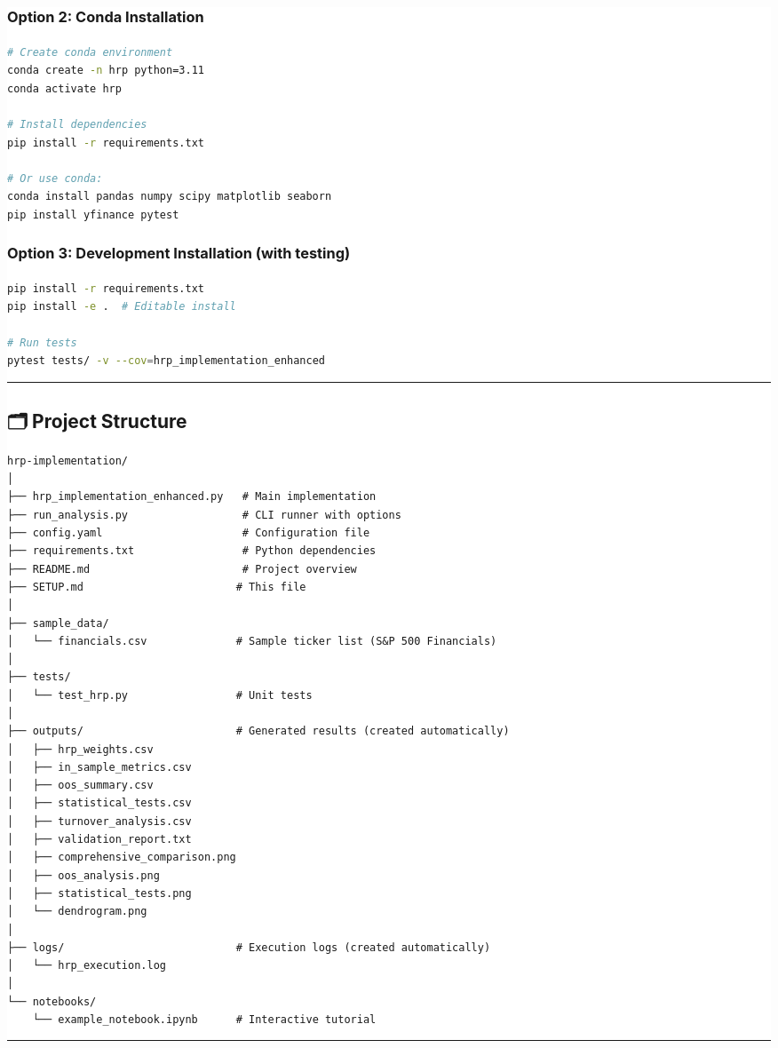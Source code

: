 ### Option 2: Conda Installation

```bash
# Create conda environment
conda create -n hrp python=3.11
conda activate hrp

# Install dependencies
pip install -r requirements.txt

# Or use conda:
conda install pandas numpy scipy matplotlib seaborn
pip install yfinance pytest
```

### Option 3: Development Installation (with testing)

```bash
pip install -r requirements.txt
pip install -e .  # Editable install

# Run tests
pytest tests/ -v --cov=hrp_implementation_enhanced
```

---

## 🗂️ Project Structure

```
hrp-implementation/
│
├── hrp_implementation_enhanced.py   # Main implementation
├── run_analysis.py                  # CLI runner with options
├── config.yaml                      # Configuration file
├── requirements.txt                 # Python dependencies
├── README.md                        # Project overview
├── SETUP.md                        # This file
│
├── sample_data/
│   └── financials.csv              # Sample ticker list (S&P 500 Financials)
│
├── tests/
│   └── test_hrp.py                 # Unit tests
│
├── outputs/                        # Generated results (created automatically)
│   ├── hrp_weights.csv
│   ├── in_sample_metrics.csv
│   ├── oos_summary.csv
│   ├── statistical_tests.csv
│   ├── turnover_analysis.csv
│   ├── validation_report.txt
│   ├── comprehensive_comparison.png
│   ├── oos_analysis.png
│   ├── statistical_tests.png
│   └── dendrogram.png
│
├── logs/                           # Execution logs (created automatically)
│   └── hrp_execution.log
│
└── notebooks/
    └── example_notebook.ipynb      # Interactive tutorial
```

---